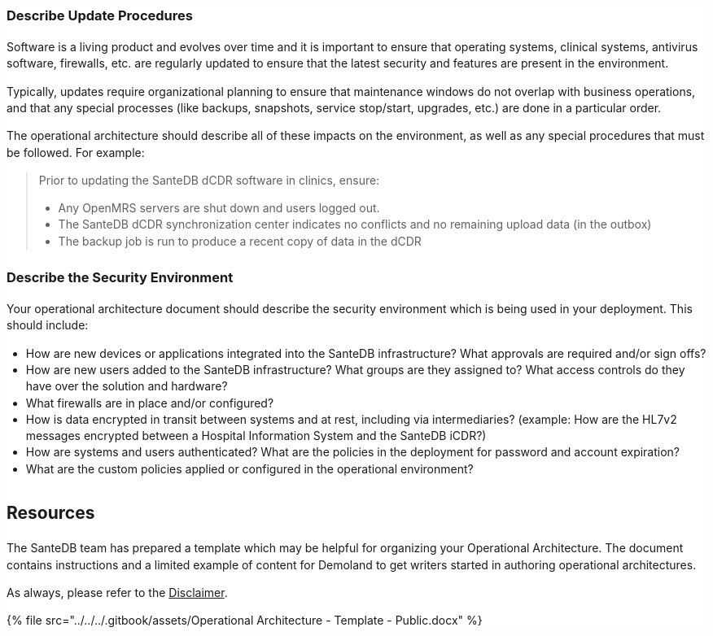 ### Describe Update Procedures

Software is a living product and evolves over time and it is important to ensure that operating systems, clinical systems, antivirus software, firewalls, etc. are regularly updated to ensure that the latest security and features are present in the environment.

Typically, updates require organizational planning to ensure that maintenance windows do not overlap with business operations, and that any special processes (like backups, snapshots, service stop/start, upgrades, etc.) are done in a particular order.

The operational architecture should describe all of these impacts on the environment, as well as any special procedures that must be followed. For example:

> Prior to updating the SanteDB dCDR software in clinics, ensure:
>
> * Any OpenMRS servers are shut down and users logged out.
> * The SanteDB dCDR synchronization center indicates no conflicts and no remaining upload data (in the outbox)
> * The backup job is run to produce a recent copy of data in the dCDR
>
> &#x20;

### Describe the Security Environment

Your operational architecture document should describe the security environment which is being used in your deployment. This should include:

* How are new devices or applications integrated into the SanteDB infrastructure? What approvals are required and/or sign offs?
* How are new users added to the SanteDB infrastructure? What groups are they assigned to? What access controls do they have over the solution and hardware?
* What firewalls are in place and/or configured?
* How is data encrypted in transit between systems and at rest, including via intermediaries? (example: How are the HL7v2 messages encrypted between a Hospital Information System and the SanteDB iCDR?)
* How are systems and users authenticated? What are the policies in the deployment for password and account expiration?
* What are the custom policies applied or configured in the operational environment?

## Resources

The SanteDB team has prepared a template which may be helpful for organizing your Operational Architecture. The document contains instructions and a limited example of content for Demoland to get writers started in authoring operational architectures.&#x20;

As always, please refer to the [Disclaimer](../../../readme/disclaimer.md).&#x20;

{% file src="../../../.gitbook/assets/Operational Architecture - Template - Public.docx" %}
